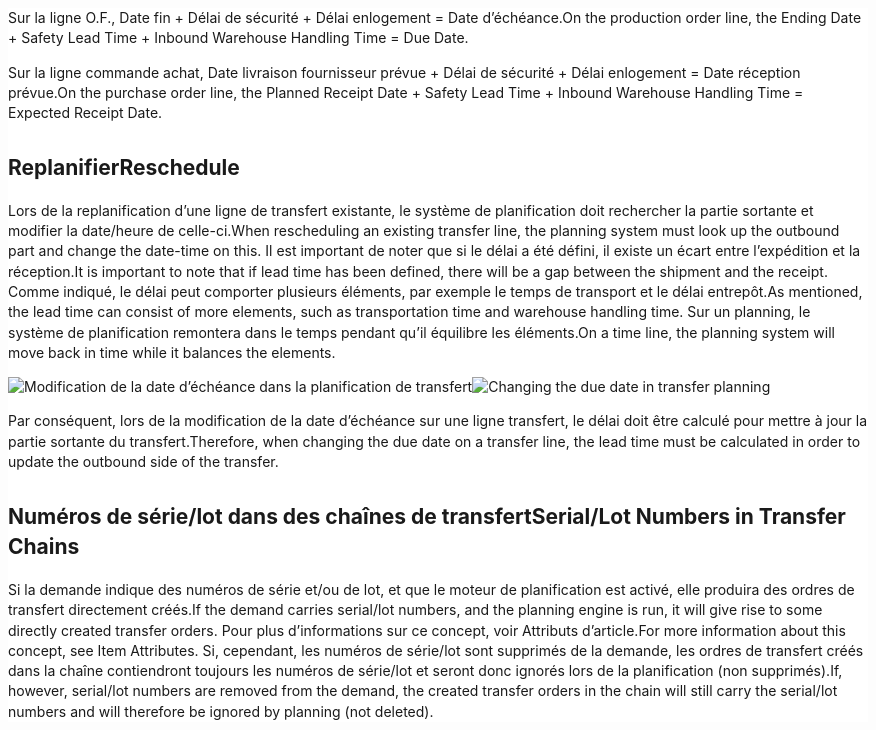 <span data-ttu-id="0ce13-197">Sur la ligne O.F., Date fin + Délai de sécurité + Délai enlogement = Date d’échéance.</span><span class="sxs-lookup"><span data-stu-id="0ce13-197">On the production order line, the Ending Date + Safety Lead Time + Inbound Warehouse Handling Time = Due Date.</span></span>  

<span data-ttu-id="0ce13-198">Sur la ligne commande achat, Date livraison fournisseur prévue + Délai de sécurité + Délai enlogement = Date réception prévue.</span><span class="sxs-lookup"><span data-stu-id="0ce13-198">On the purchase order line, the Planned Receipt Date + Safety Lead Time + Inbound Warehouse Handling Time = Expected Receipt Date.</span></span>  

## <a name="reschedule"></a><span data-ttu-id="0ce13-199">Replanifier</span><span class="sxs-lookup"><span data-stu-id="0ce13-199">Reschedule</span></span>  
<span data-ttu-id="0ce13-200">Lors de la replanification d’une ligne de transfert existante, le système de planification doit rechercher la partie sortante et modifier la date/heure de celle-ci.</span><span class="sxs-lookup"><span data-stu-id="0ce13-200">When rescheduling an existing transfer line, the planning system must look up the outbound part and change the date-time on this.</span></span> <span data-ttu-id="0ce13-201">Il est important de noter que si le délai a été défini, il existe un écart entre l’expédition et la réception.</span><span class="sxs-lookup"><span data-stu-id="0ce13-201">It is important to note that if lead time has been defined, there will be a gap between the shipment and the receipt.</span></span> <span data-ttu-id="0ce13-202">Comme indiqué, le délai peut comporter plusieurs éléments, par exemple le temps de transport et le délai entrepôt.</span><span class="sxs-lookup"><span data-stu-id="0ce13-202">As mentioned, the lead time can consist of more elements, such as transportation time and warehouse handling time.</span></span> <span data-ttu-id="0ce13-203">Sur un planning, le système de planification remontera dans le temps pendant qu’il équilibre les éléments.</span><span class="sxs-lookup"><span data-stu-id="0ce13-203">On a time line, the planning system will move back in time while it balances the elements.</span></span>  

<span data-ttu-id="0ce13-204">![Modification de la date d’échéance dans la planification de transfert](media/nav_app_supply_planning_7_transfers15.png "Modification de la date d’échéance dans la planification de transfert")</span><span class="sxs-lookup"><span data-stu-id="0ce13-204">![Changing the due date in transfer planning](media/nav_app_supply_planning_7_transfers15.png "Changing the due date in transfer planning")</span></span>  

<span data-ttu-id="0ce13-205">Par conséquent, lors de la modification de la date d’échéance sur une ligne transfert, le délai doit être calculé pour mettre à jour la partie sortante du transfert.</span><span class="sxs-lookup"><span data-stu-id="0ce13-205">Therefore, when changing the due date on a transfer line, the lead time must be calculated in order to update the outbound side of the transfer.</span></span>  

## <a name="seriallot-numbers-in-transfer-chains"></a><span data-ttu-id="0ce13-206">Numéros de série/lot dans des chaînes de transfert</span><span class="sxs-lookup"><span data-stu-id="0ce13-206">Serial/Lot Numbers in Transfer Chains</span></span>  
<span data-ttu-id="0ce13-207">Si la demande indique des numéros de série et/ou de lot, et que le moteur de planification est activé, elle produira des ordres de transfert directement créés.</span><span class="sxs-lookup"><span data-stu-id="0ce13-207">If the demand carries serial/lot numbers, and the planning engine is run, it will give rise to some directly created transfer orders.</span></span> <span data-ttu-id="0ce13-208">Pour plus d’informations sur ce concept, voir Attributs d’article.</span><span class="sxs-lookup"><span data-stu-id="0ce13-208">For more information about this concept, see Item Attributes.</span></span> <span data-ttu-id="0ce13-209">Si, cependant, les numéros de série/lot sont supprimés de la demande, les ordres de transfert créés dans la chaîne contiendront toujours les numéros de série/lot et seront donc ignorés lors de la planification (non supprimés).</span><span class="sxs-lookup"><span data-stu-id="0ce13-209">If, however, serial/lot numbers are removed from the demand, the created transfer orders in the chain will still carry the serial/lot numbers and will therefore be ignored by planning (not deleted).</span></span>  
